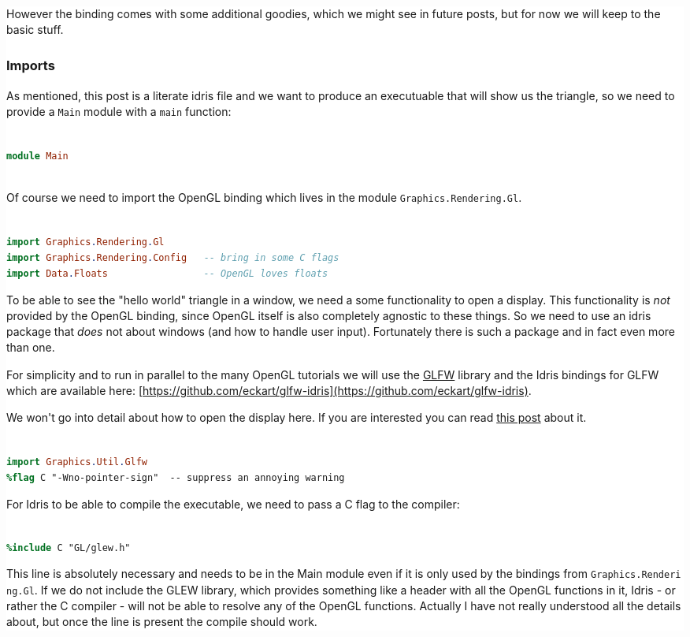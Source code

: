 However the binding comes with some additional goodies, which we might see in future posts, but for now we will keep to the basic stuff.


### Imports

As mentioned, this post is a literate idris file and we want to produce an executuable that will show us the triangle, so we 
need to provide a `Main` module with a `main` function:

```idris

module Main
  
```

Of course we need to import the OpenGL binding which lives in the module `Graphics.Rendering.Gl`.

```idris 

import Graphics.Rendering.Gl
import Graphics.Rendering.Config   -- bring in some C flags 
import Data.Floats                 -- OpenGL loves floats

```

To be able to see the "hello world" triangle in a window, we need a some functionality to open a display.
This functionality is *not* provided by the OpenGL binding, since OpenGL itself is also completely agnostic to these things.
So we need to use an idris package that *does* not about windows (and how to handle user input). 
Fortunately there is such a package and in fact even more than one.

For simplicity and to run in parallel to the many OpenGL tutorials we will use the [GLFW][7] library and the Idris bindings for GLFW which are available here: [https://github.com/eckart/glfw-idris](https://github.com/eckart/glfw-idris). 

We won't go into detail about how to open the display here. If you are interested you can read [this post](programming,/graphics,/idris/2015/09/13/hello-world.html) about it.

```idris 

import Graphics.Util.Glfw
%flag C "-Wno-pointer-sign"  -- suppress an annoying warning

```

For Idris to be able to compile the executable, we need to pass a C flag to the compiler: 

```idris 

%include C "GL/glew.h"

```

This line is absolutely necessary and needs to be in the Main module even if it is only used by the bindings from `Graphics.Rendering.Gl`.
If we do not include the GLEW library, which provides something like a header with all the OpenGL functions in it, Idris - or rather the C compiler - will not be able to
resolve any of the OpenGL functions. 
Actually I have not really understood all the details about, but once the line is present the compile should work.


[1]: http://docs.gl/     "OpenGL Docs"
[2]: http://learnopengl.com "OpenGL Tutorial"
[3]: http://antongerdelan.net/opengl "Anton's OpenGL Tutorial"
[4]: https://www.youtube.com/watch?v=VS8wlS9hF8E&list=PLRIWtICgwaX0u7Rf9zkZhLoLuZVfUksDP "OpenGl Video Tutorials using Java LWGL"
[5]: http://antongerdelan.net/opengl/shaders.html "About Shaders"
[6]: http://antongerdelan.net/opengl/raycasting.html "OpenGL coordinate systems"
[7]: http://www.glfw.org/ "GLFW"
[8]: http://www.idris-lang.org/ "Idris"
